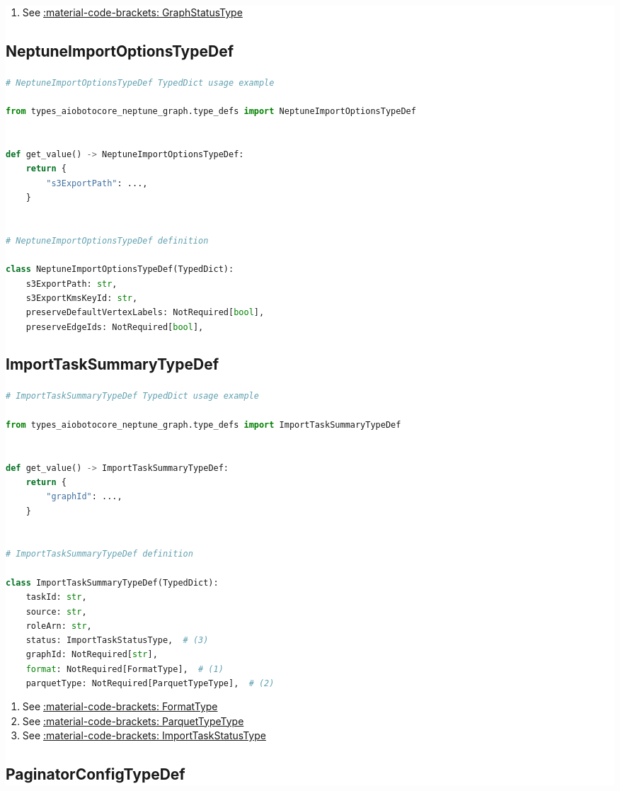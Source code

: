 1. See [:material-code-brackets: GraphStatusType](./literals.md#graphstatustype) 
## NeptuneImportOptionsTypeDef

```python
# NeptuneImportOptionsTypeDef TypedDict usage example

from types_aiobotocore_neptune_graph.type_defs import NeptuneImportOptionsTypeDef


def get_value() -> NeptuneImportOptionsTypeDef:
    return {
        "s3ExportPath": ...,
    }


# NeptuneImportOptionsTypeDef definition

class NeptuneImportOptionsTypeDef(TypedDict):
    s3ExportPath: str,
    s3ExportKmsKeyId: str,
    preserveDefaultVertexLabels: NotRequired[bool],
    preserveEdgeIds: NotRequired[bool],
```

## ImportTaskSummaryTypeDef

```python
# ImportTaskSummaryTypeDef TypedDict usage example

from types_aiobotocore_neptune_graph.type_defs import ImportTaskSummaryTypeDef


def get_value() -> ImportTaskSummaryTypeDef:
    return {
        "graphId": ...,
    }


# ImportTaskSummaryTypeDef definition

class ImportTaskSummaryTypeDef(TypedDict):
    taskId: str,
    source: str,
    roleArn: str,
    status: ImportTaskStatusType,  # (3)
    graphId: NotRequired[str],
    format: NotRequired[FormatType],  # (1)
    parquetType: NotRequired[ParquetTypeType],  # (2)
```

1. See [:material-code-brackets: FormatType](./literals.md#formattype) 
2. See [:material-code-brackets: ParquetTypeType](./literals.md#parquettypetype) 
3. See [:material-code-brackets: ImportTaskStatusType](./literals.md#importtaskstatustype) 
## PaginatorConfigTypeDef
